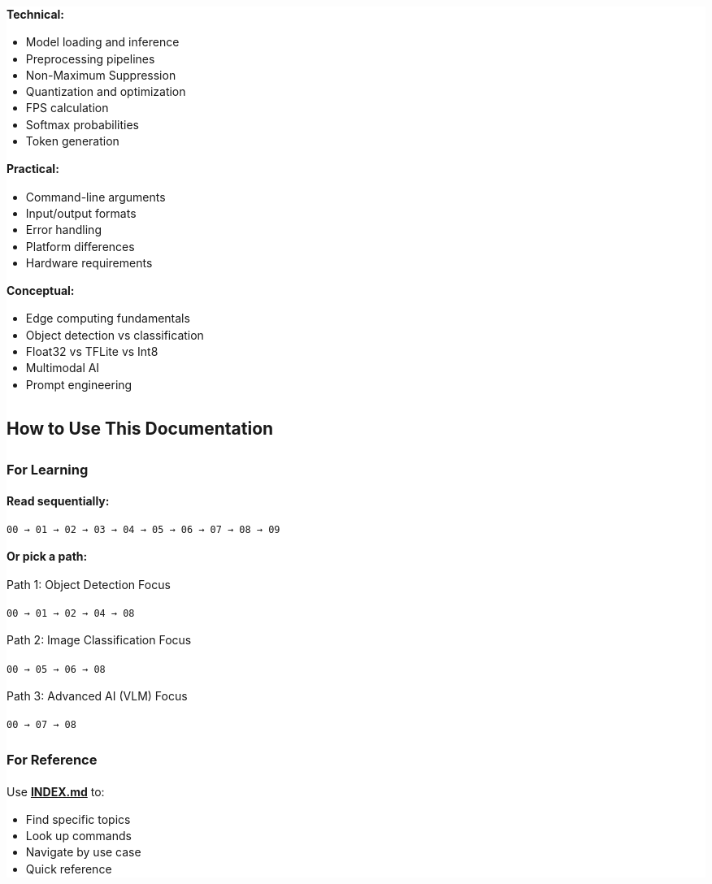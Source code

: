 **Technical:**
- Model loading and inference
- Preprocessing pipelines
- Non-Maximum Suppression
- Quantization and optimization
- FPS calculation
- Softmax probabilities
- Token generation

**Practical:**
- Command-line arguments
- Input/output formats
- Error handling
- Platform differences
- Hardware requirements

**Conceptual:**
- Edge computing fundamentals
- Object detection vs classification
- Float32 vs TFLite vs Int8
- Multimodal AI
- Prompt engineering

## How to Use This Documentation

### For Learning

**Read sequentially:**
```
00 → 01 → 02 → 03 → 04 → 05 → 06 → 07 → 08 → 09
```

**Or pick a path:**

Path 1: Object Detection Focus
```
00 → 01 → 02 → 04 → 08
```

Path 2: Image Classification Focus
```
00 → 05 → 06 → 08
```

Path 3: Advanced AI (VLM) Focus
```
00 → 07 → 08
```

### For Reference

Use **[INDEX.md](INDEX.md)** to:
- Find specific topics
- Look up commands
- Navigate by use case
- Quick reference
